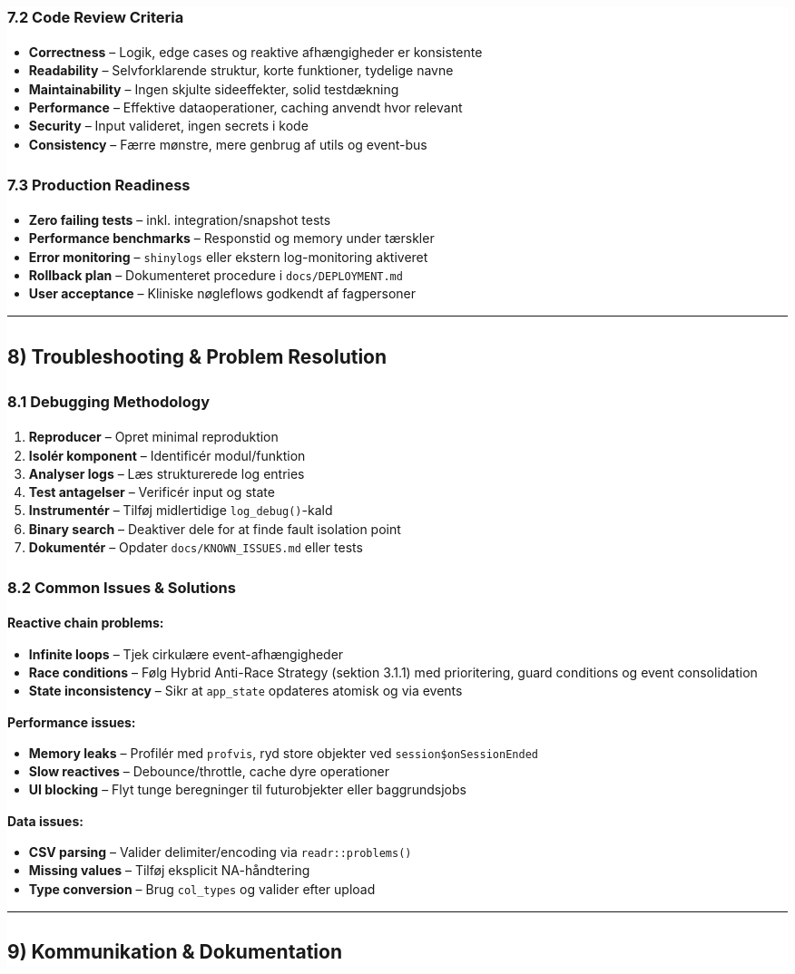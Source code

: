 ### 7.2 Code Review Criteria

* **Correctness** – Logik, edge cases og reaktive afhængigheder er konsistente
* **Readability** – Selvforklarende struktur, korte funktioner, tydelige navne
* **Maintainability** – Ingen skjulte sideeffekter, solid testdækning
* **Performance** – Effektive dataoperationer, caching anvendt hvor relevant
* **Security** – Input valideret, ingen secrets i kode
* **Consistency** – Færre mønstre, mere genbrug af utils og event-bus

### 7.3 Production Readiness

* **Zero failing tests** – inkl. integration/snapshot tests
* **Performance benchmarks** – Responstid og memory under tærskler
* **Error monitoring** – `shinylogs` eller ekstern log-monitoring aktiveret
* **Rollback plan** – Dokumenteret procedure i `docs/DEPLOYMENT.md`
* **User acceptance** – Kliniske nøgleflows godkendt af fagpersoner

---

## 8) Troubleshooting & Problem Resolution

### 8.1 Debugging Methodology

1. **Reproducer** – Opret minimal reproduktion
2. **Isolér komponent** – Identificér modul/funktion
3. **Analyser logs** – Læs strukturerede log entries
4. **Test antagelser** – Verificér input og state
5. **Instrumentér** – Tilføj midlertidige `log_debug()`-kald
6. **Binary search** – Deaktiver dele for at finde fault isolation point
7. **Dokumentér** – Opdater `docs/KNOWN_ISSUES.md` eller tests

### 8.2 Common Issues & Solutions

**Reactive chain problems:**
* **Infinite loops** – Tjek cirkulære event-afhængigheder
* **Race conditions** – Følg Hybrid Anti-Race Strategy (sektion 3.1.1) med prioritering, guard conditions og event consolidation
* **State inconsistency** – Sikr at `app_state` opdateres atomisk og via events

**Performance issues:**
* **Memory leaks** – Profilér med `profvis`, ryd store objekter ved `session$onSessionEnded`
* **Slow reactives** – Debounce/throttle, cache dyre operationer
* **UI blocking** – Flyt tunge beregninger til futurobjekter eller baggrundsjobs

**Data issues:**
* **CSV parsing** – Valider delimiter/encoding via `readr::problems()`
* **Missing values** – Tilføj eksplicit NA-håndtering
* **Type conversion** – Brug `col_types` og valider efter upload

---

## 9) Kommunikation & Dokumentation
